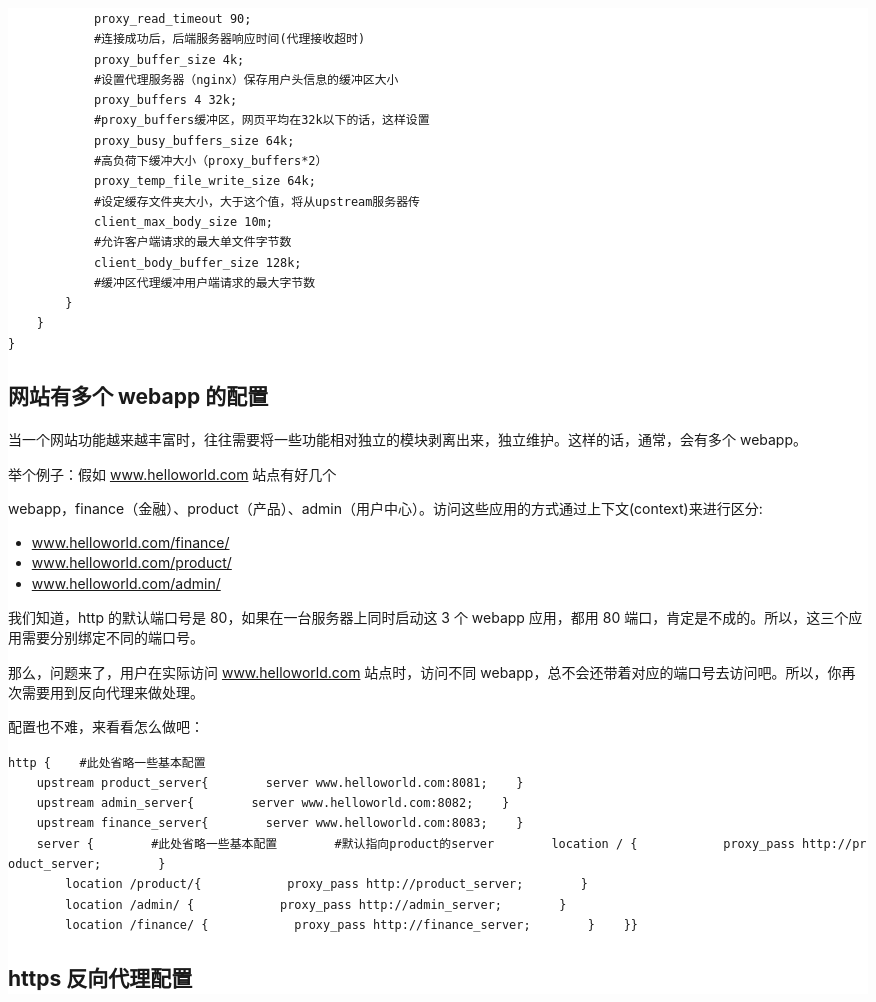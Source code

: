 ```
            proxy_read_timeout 90;
            #连接成功后，后端服务器响应时间(代理接收超时)  
            proxy_buffer_size 4k;
            #设置代理服务器（nginx）保存用户头信息的缓冲区大小 
            proxy_buffers 4 32k;
            #proxy_buffers缓冲区，网页平均在32k以下的话，这样设置
            proxy_busy_buffers_size 64k;
            #高负荷下缓冲大小（proxy_buffers*2）
            proxy_temp_file_write_size 64k;
            #设定缓存文件夹大小，大于这个值，将从upstream服务器传
            client_max_body_size 10m;
            #允许客户端请求的最大单文件字节数 
            client_body_buffer_size 128k;
            #缓冲区代理缓冲用户端请求的最大字节数
        }
    }
}
```



## 网站有多个 webapp 的配置

当一个网站功能越来越丰富时，往往需要将一些功能相对独立的模块剥离出来，独立维护。这样的话，通常，会有多个 webapp。

举个例子：假如 www.helloworld.com 站点有好几个

webapp，finance（金融）、product（产品）、admin（用户中心）。访问这些应用的方式通过上下文(context)来进行区分:

- www.helloworld.com/finance/
- www.helloworld.com/product/
- www.helloworld.com/admin/

我们知道，http 的默认端口号是 80，如果在一台服务器上同时启动这 3 个 webapp 应用，都用 80 端口，肯定是不成的。所以，这三个应用需要分别绑定不同的端口号。

那么，问题来了，用户在实际访问 www.helloworld.com 站点时，访问不同 webapp，总不会还带着对应的端口号去访问吧。所以，你再次需要用到反向代理来做处理。

配置也不难，来看看怎么做吧：

```
http {    #此处省略一些基本配置
    upstream product_server{        server www.helloworld.com:8081;    }
    upstream admin_server{        server www.helloworld.com:8082;    }
    upstream finance_server{        server www.helloworld.com:8083;    }
    server {        #此处省略一些基本配置        #默认指向product的server        location / {            proxy_pass http://product_server;        }
        location /product/{            proxy_pass http://product_server;        }
        location /admin/ {            proxy_pass http://admin_server;        }
        location /finance/ {            proxy_pass http://finance_server;        }    }}
```





## https 反向代理配置
